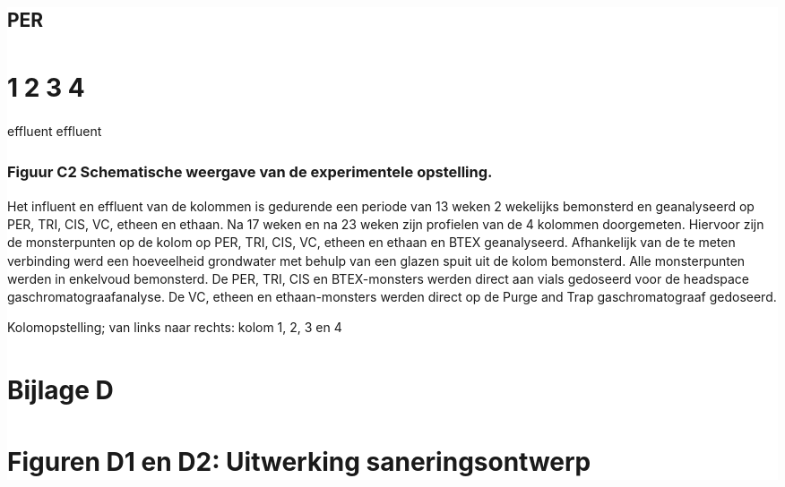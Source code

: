 ## PER 

# 1 2 3 4 

 effluent effluent 

### Figuur C2 Schematische weergave van de experimentele opstelling. 

Het influent en effluent van de kolommen is gedurende een periode van 13 weken 2 wekelijks bemonsterd en geanalyseerd op PER, TRI, CIS, VC, etheen en ethaan. Na 17 weken en na 23 weken zijn profielen van de 4 kolommen doorgemeten. Hiervoor zijn de monsterpunten op de kolom op PER, TRI, CIS, VC, etheen en ethaan en BTEX geanalyseerd. Afhankelijk van de te meten verbinding werd een hoeveelheid grondwater met behulp van een glazen spuit uit de kolom bemonsterd. Alle monsterpunten werden in enkelvoud bemonsterd. De PER, TRI, CIS en BTEX-monsters werden direct aan vials gedoseerd voor de headspace gaschromatograafanalyse. De VC, etheen en ethaan-monsters werden direct op de Purge and Trap gaschromatograaf gedoseerd. 


Kolomopstelling; van links naar rechts: kolom 1, 2, 3 en 4 


# Bijlage D 

# Figuren D1 en D2: Uitwerking saneringsontwerp 


